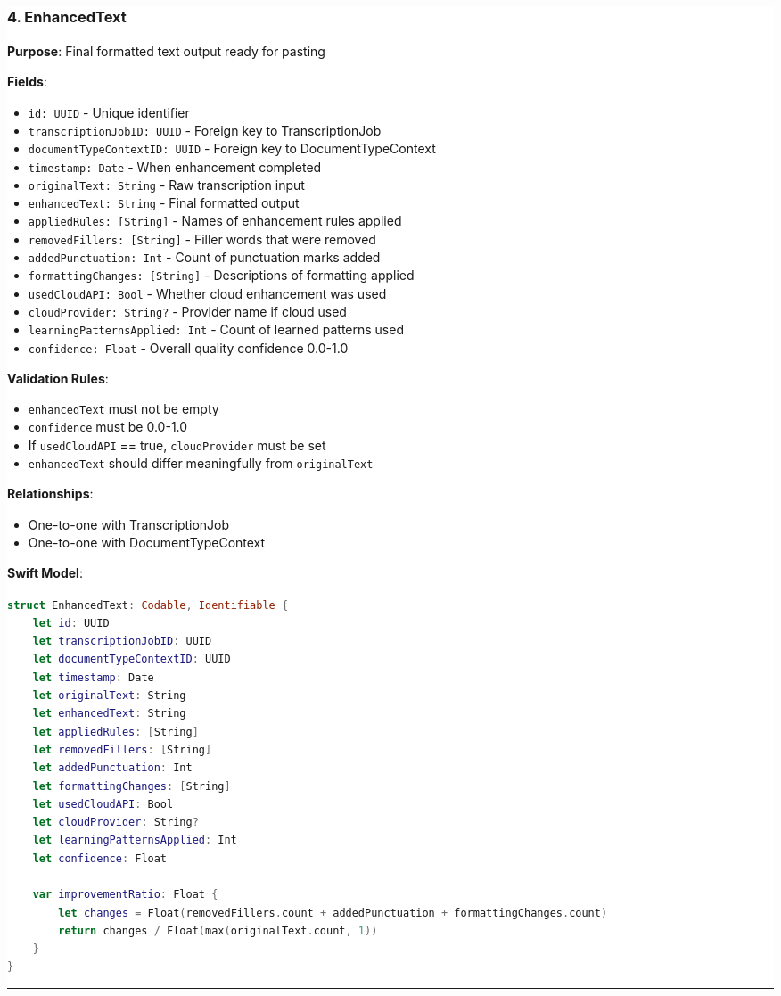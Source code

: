 
### 4. EnhancedText

**Purpose**: Final formatted text output ready for pasting

**Fields**:
- `id: UUID` - Unique identifier
- `transcriptionJobID: UUID` - Foreign key to TranscriptionJob
- `documentTypeContextID: UUID` - Foreign key to DocumentTypeContext
- `timestamp: Date` - When enhancement completed
- `originalText: String` - Raw transcription input
- `enhancedText: String` - Final formatted output
- `appliedRules: [String]` - Names of enhancement rules applied
- `removedFillers: [String]` - Filler words that were removed
- `addedPunctuation: Int` - Count of punctuation marks added
- `formattingChanges: [String]` - Descriptions of formatting applied
- `usedCloudAPI: Bool` - Whether cloud enhancement was used
- `cloudProvider: String?` - Provider name if cloud used
- `learningPatternsApplied: Int` - Count of learned patterns used
- `confidence: Float` - Overall quality confidence 0.0-1.0

**Validation Rules**:
- `enhancedText` must not be empty
- `confidence` must be 0.0-1.0
- If `usedCloudAPI` == true, `cloudProvider` must be set
- `enhancedText` should differ meaningfully from `originalText`

**Relationships**:
- One-to-one with TranscriptionJob
- One-to-one with DocumentTypeContext

**Swift Model**:
```swift
struct EnhancedText: Codable, Identifiable {
    let id: UUID
    let transcriptionJobID: UUID
    let documentTypeContextID: UUID
    let timestamp: Date
    let originalText: String
    let enhancedText: String
    let appliedRules: [String]
    let removedFillers: [String]
    let addedPunctuation: Int
    let formattingChanges: [String]
    let usedCloudAPI: Bool
    let cloudProvider: String?
    let learningPatternsApplied: Int
    let confidence: Float

    var improvementRatio: Float {
        let changes = Float(removedFillers.count + addedPunctuation + formattingChanges.count)
        return changes / Float(max(originalText.count, 1))
    }
}
```

---